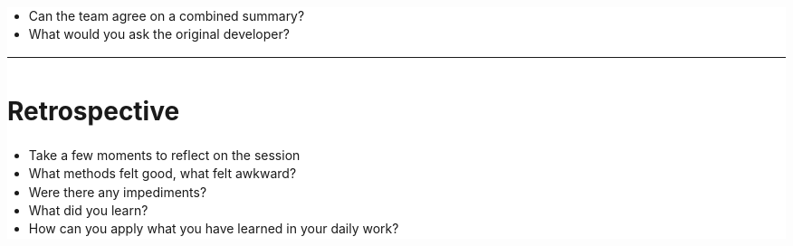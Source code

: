 - Can the team agree on a combined summary?
- What would you ask the original developer?

---

# Retrospective

- Take a few moments to reflect on the session
- What methods felt good, what felt awkward?
- Were there any impediments?
- What did you learn?
- How can you apply what you have learned in your daily work?
